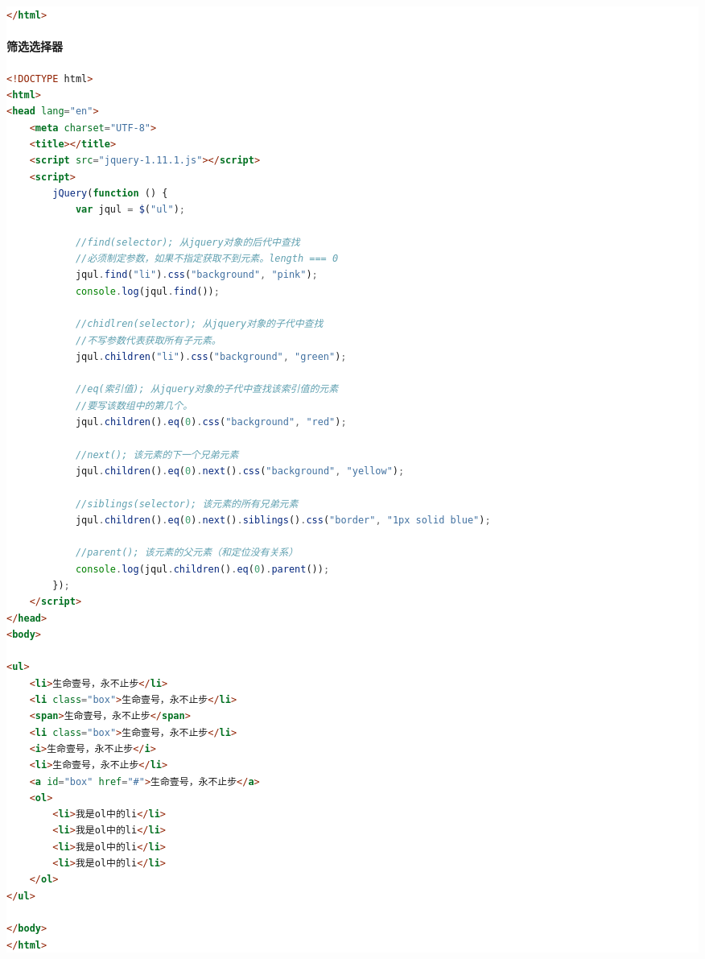 ```html
</html>
```

#### 筛选选择器

```html
<!DOCTYPE html>
<html>
<head lang="en">
    <meta charset="UTF-8">
    <title></title>
    <script src="jquery-1.11.1.js"></script>
    <script>
        jQuery(function () {
            var jqul = $("ul");

            //find(selector); 从jquery对象的后代中查找
            //必须制定参数，如果不指定获取不到元素。length === 0
            jqul.find("li").css("background", "pink");
            console.log(jqul.find());

            //chidlren(selector); 从jquery对象的子代中查找
            //不写参数代表获取所有子元素。
            jqul.children("li").css("background", "green");

            //eq(索引值); 从jquery对象的子代中查找该索引值的元素
            //要写该数组中的第几个。
            jqul.children().eq(0).css("background", "red");

            //next(); 该元素的下一个兄弟元素
            jqul.children().eq(0).next().css("background", "yellow");

            //siblings(selector); 该元素的所有兄弟元素
            jqul.children().eq(0).next().siblings().css("border", "1px solid blue");

            //parent(); 该元素的父元素（和定位没有关系）
            console.log(jqul.children().eq(0).parent());
        });
    </script>
</head>
<body>

<ul>
    <li>生命壹号，永不止步</li>
    <li class="box">生命壹号，永不止步</li>
    <span>生命壹号，永不止步</span>
    <li class="box">生命壹号，永不止步</li>
    <i>生命壹号，永不止步</i>
    <li>生命壹号，永不止步</li>
    <a id="box" href="#">生命壹号，永不止步</a>
    <ol>
        <li>我是ol中的li</li>
        <li>我是ol中的li</li>
        <li>我是ol中的li</li>
        <li>我是ol中的li</li>
    </ol>
</ul>

</body>
</html>

```

